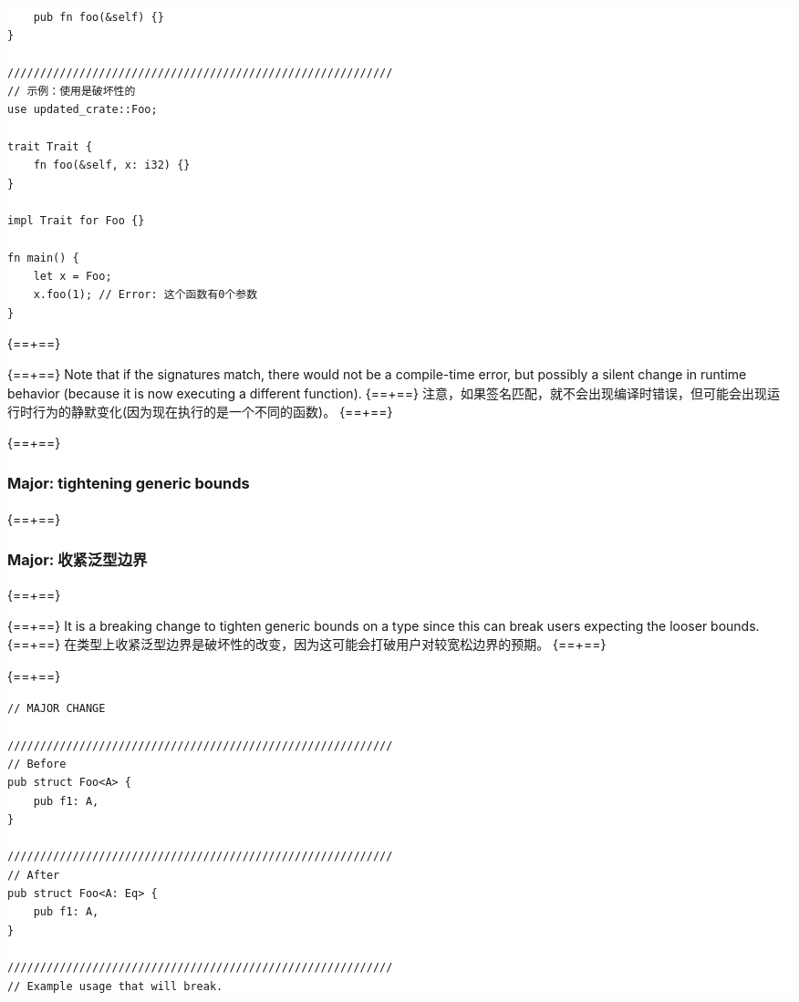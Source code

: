 ```rust,ignore
    pub fn foo(&self) {}
}

///////////////////////////////////////////////////////////
// 示例：使用是破坏性的
use updated_crate::Foo;

trait Trait {
    fn foo(&self, x: i32) {}
}

impl Trait for Foo {}

fn main() {
    let x = Foo;
    x.foo(1); // Error: 这个函数有0个参数
}
```
{==+==}


{==+==}
Note that if the signatures match, there would not be a compile-time error,
but possibly a silent change in runtime behavior (because it is now executing
a different function).
{==+==}
注意，如果签名匹配，就不会出现编译时错误，但可能会出现运行时行为的静默变化(因为现在执行的是一个不同的函数)。
{==+==}


{==+==}
<a id="generic-bounds-tighten"></a>
### Major: tightening generic bounds
{==+==}
<a id="generic-bounds-tighten"></a>
### Major: 收紧泛型边界
{==+==}


{==+==}
It is a breaking change to tighten generic bounds on a type since this can
break users expecting the looser bounds.
{==+==}
在类型上收紧泛型边界是破坏性的改变，因为这可能会打破用户对较宽松边界的预期。
{==+==}


{==+==}
```rust,ignore
// MAJOR CHANGE

///////////////////////////////////////////////////////////
// Before
pub struct Foo<A> {
    pub f1: A,
}

///////////////////////////////////////////////////////////
// After
pub struct Foo<A: Eq> {
    pub f1: A,
}

///////////////////////////////////////////////////////////
// Example usage that will break.
```